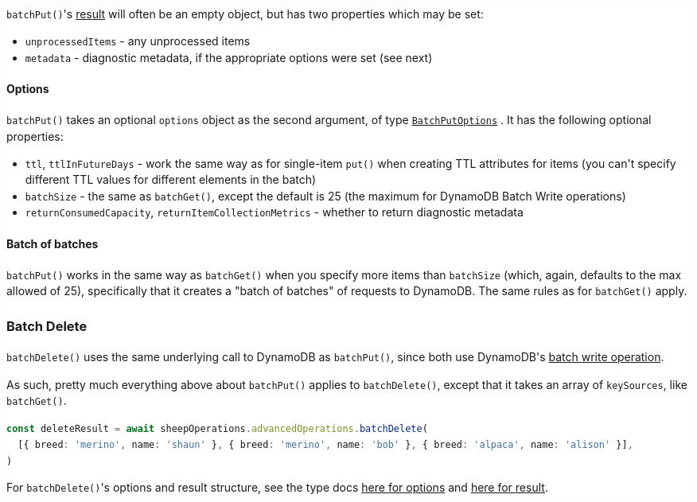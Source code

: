`batchPut()`'s [result](https://symphoniacloud.github.io/dynamodb-entity-store/types/AdvancedBatchWriteResponse.html) will often be an empty object, but has two properties which may be set:

* `unprocessedItems` - any unprocessed items
* `metadata` - diagnostic metadata, if the appropriate options were set (see next)

#### Options

`batchPut()` takes an optional `options` object as the second argument, of type [`BatchPutOptions`](https://symphoniacloud.github.io/dynamodb-entity-store/types/BatchPutOptions.html) . It has the following optional properties:

* `ttl`, `ttlInFutureDays` - work the same way as for single-item `put()` when creating TTL attributes for items (you can't specify different TTL values for different elements in the batch)
* `batchSize` - the same as `batchGet()`, except the default is 25 (the maximum for DynamoDB Batch Write operations)
* `returnConsumedCapacity`, `returnItemCollectionMetrics` - whether to return diagnostic metadata

#### Batch of batches

`batchPut()` works in the same way as `batchGet()` when you specify more items than `batchSize` (which, again, defaults to the max allowed of 25), 
specifically that it creates a "batch of batches" of requests to DynamoDB.
The same rules as for `batchGet()` apply.

### Batch Delete

`batchDelete()` uses the same underlying call to DynamoDB as `batchPut()`, since both use DynamoDB's [batch write operation](https://docs.aws.amazon.com/amazondynamodb/latest/APIReference/API_BatchWriteItem.html).

As such, pretty much everything above about `batchPut()` applies to `batchDelete()`, except that it takes an array of `keySources`, like `batchGet()`.

```typescript
const deleteResult = await sheepOperations.advancedOperations.batchDelete(
  [{ breed: 'merino', name: 'shaun' }, { breed: 'merino', name: 'bob' }, { breed: 'alpaca', name: 'alison' }],
)
```

For `batchDelete()`'s options and result structure, see the type docs [here for options](https://symphoniacloud.github.io/dynamodb-entity-store/types/BatchDeleteOptions.html) and [here for result](https://symphoniacloud.github.io/dynamodb-entity-store/types/AdvancedBatchWriteResponse.html).